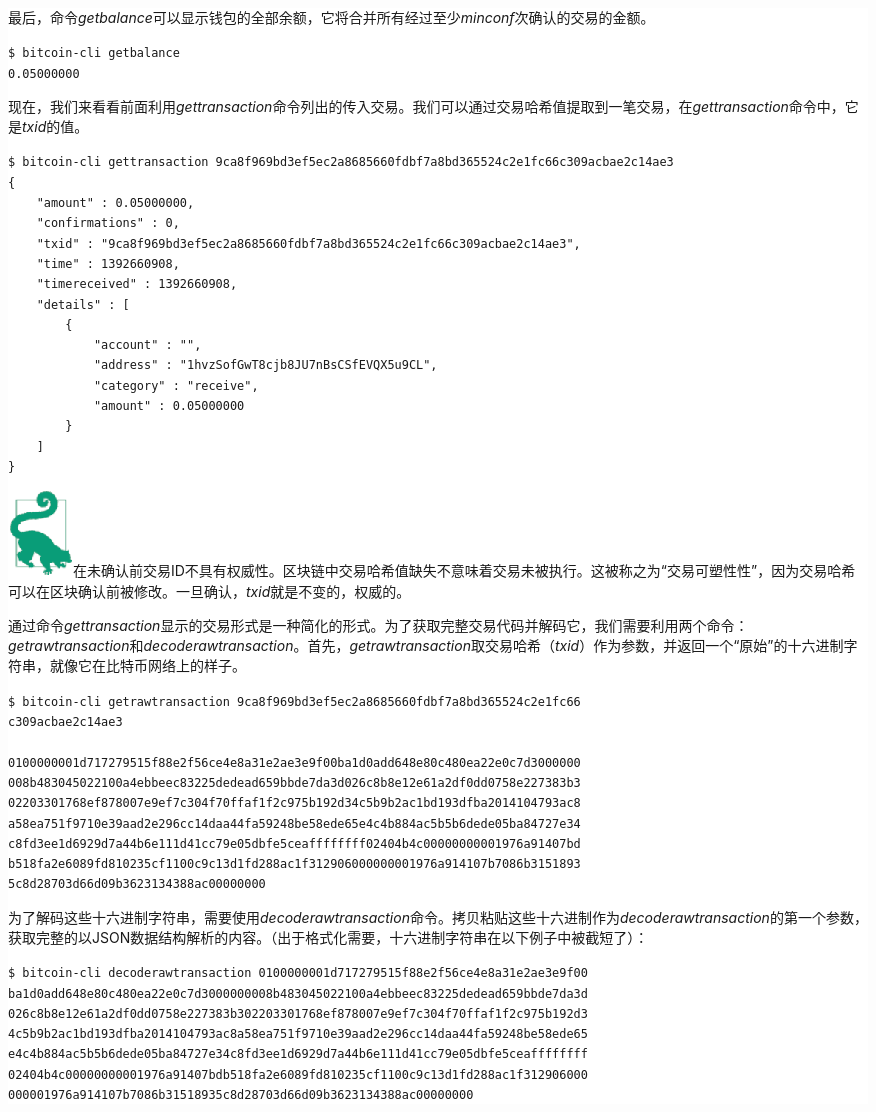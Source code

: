 最后，命令*getbalance*可以显示钱包的全部余额，它将合并所有经过至少*minconf*次确认的交易的金额。

	$ bitcoin-cli getbalance
	0.05000000

现在，我们来看看前面利用*gettransaction*命令列出的传入交易。我们可以通过交易哈希值提取到一笔交易，在*gettransaction*命令中，它是*txid*的值。

	$ bitcoin-cli gettransaction 9ca8f969bd3ef5ec2a8685660fdbf7a8bd365524c2e1fc66c309acbae2c14ae3
	{
	    "amount" : 0.05000000,
	    "confirmations" : 0,
	    "txid" : "9ca8f969bd3ef5ec2a8685660fdbf7a8bd365524c2e1fc66c309acbae2c14ae3",
	    "time" : 1392660908,
	    "timereceived" : 1392660908,
	    "details" : [
	        {
	            "account" : "",
	            "address" : "1hvzSofGwT8cjb8JU7nBsCSfEVQX5u9CL",
	            "category" : "receive",
	            "amount" : 0.05000000
	        }
	    ]
	}

![notes](notes.png)在未确认前交易ID不具有权威性。区块链中交易哈希值缺失不意味着交易未被执行。这被称之为“交易可塑性性”，因为交易哈希可以在区块确认前被修改。一旦确认，*txid*就是不变的，权威的。

通过命令*gettransaction*显示的交易形式是一种简化的形式。为了获取完整交易代码并解码它，我们需要利用两个命令：*getrawtransaction*和*decoderawtransaction*。首先，*getrawtransaction*取交易哈希（*txid*）作为参数，并返回一个“原始”的十六进制字符串，就像它在比特币网络上的样子。

	$ bitcoin-cli getrawtransaction 9ca8f969bd3ef5ec2a8685660fdbf7a8bd365524c2e1fc66
	c309acbae2c14ae3
	
	0100000001d717279515f88e2f56ce4e8a31e2ae3e9f00ba1d0add648e80c480ea22e0c7d3000000
	008b483045022100a4ebbeec83225dedead659bbde7da3d026c8b8e12e61a2df0dd0758e227383b3
	02203301768ef878007e9ef7c304f70ffaf1f2c975b192d34c5b9b2ac1bd193dfba2014104793ac8
	a58ea751f9710e39aad2e296cc14daa44fa59248be58ede65e4c4b884ac5b5b6dede05ba84727e34
	c8fd3ee1d6929d7a44b6e111d41cc79e05dbfe5ceaffffffff02404b4c00000000001976a91407bd
	b518fa2e6089fd810235cf1100c9c13d1fd288ac1f312906000000001976a914107b7086b3151893
	5c8d28703d66d09b3623134388ac00000000

为了解码这些十六进制字符串，需要使用*decoderawtransaction*命令。拷贝粘贴这些十六进制作为*decoderawtransaction*的第一个参数，获取完整的以JSON数据结构解析的内容。（出于格式化需要，十六进制字符串在以下例子中被截短了）：

	$ bitcoin-cli decoderawtransaction 0100000001d717279515f88e2f56ce4e8a31e2ae3e9f00
	ba1d0add648e80c480ea22e0c7d3000000008b483045022100a4ebbeec83225dedead659bbde7da3d
	026c8b8e12e61a2df0dd0758e227383b302203301768ef878007e9ef7c304f70ffaf1f2c975b192d3
	4c5b9b2ac1bd193dfba2014104793ac8a58ea751f9710e39aad2e296cc14daa44fa59248be58ede65
	e4c4b884ac5b5b6dede05ba84727e34c8fd3ee1d6929d7a44b6e111d41cc79e05dbfe5ceaffffffff
	02404b4c00000000001976a91407bdb518fa2e6089fd810235cf1100c9c13d1fd288ac1f312906000
	000001976a914107b7086b31518935c8d28703d66d09b3623134388ac00000000
